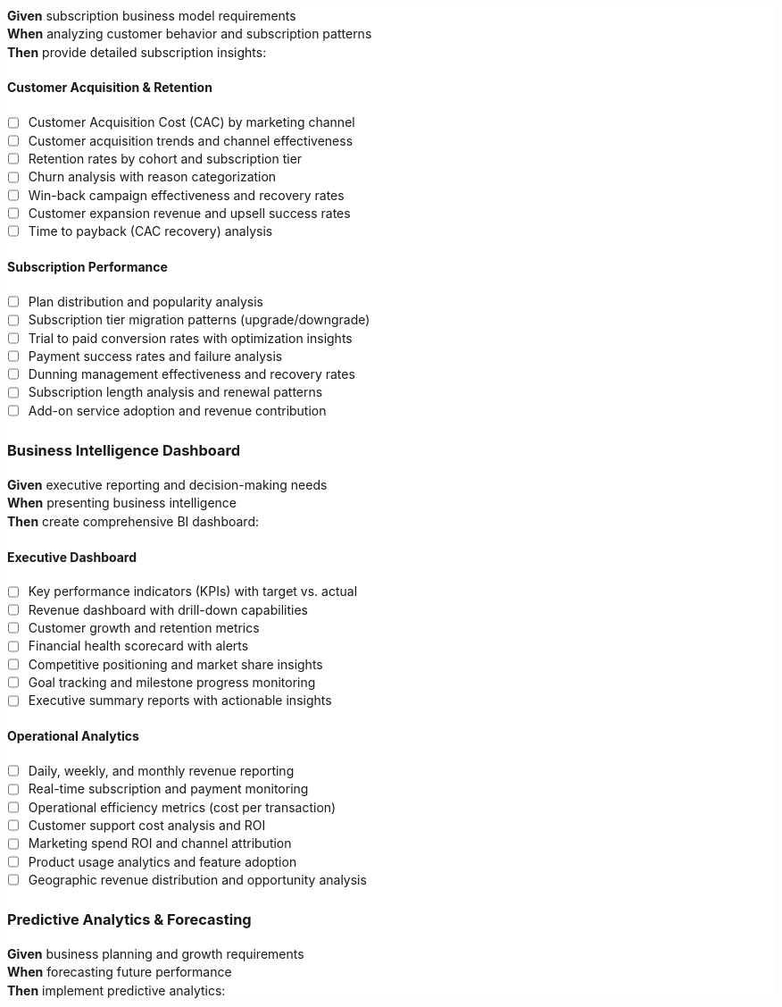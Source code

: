 **Given** subscription business model requirements  
**When** analyzing customer behavior and subscription patterns  
**Then** provide detailed subscription insights:

#### Customer Acquisition & Retention
- [ ] Customer Acquisition Cost (CAC) by marketing channel
- [ ] Customer acquisition trends and channel effectiveness
- [ ] Retention rates by cohort and subscription tier
- [ ] Churn analysis with reason categorization
- [ ] Win-back campaign effectiveness and recovery rates
- [ ] Customer expansion revenue and upsell success rates
- [ ] Time to payback (CAC recovery) analysis

#### Subscription Performance
- [ ] Plan distribution and popularity analysis
- [ ] Subscription tier migration patterns (upgrade/downgrade)
- [ ] Trial to paid conversion rates with optimization insights
- [ ] Payment success rates and failure analysis
- [ ] Dunning management effectiveness and recovery rates
- [ ] Subscription length analysis and renewal patterns
- [ ] Add-on service adoption and revenue contribution

### Business Intelligence Dashboard

**Given** executive reporting and decision-making needs  
**When** presenting business intelligence  
**Then** create comprehensive BI dashboard:

#### Executive Dashboard
- [ ] Key performance indicators (KPIs) with target vs. actual
- [ ] Revenue dashboard with drill-down capabilities
- [ ] Customer growth and retention metrics
- [ ] Financial health scorecard with alerts
- [ ] Competitive positioning and market share insights
- [ ] Goal tracking and milestone progress monitoring
- [ ] Executive summary reports with actionable insights

#### Operational Analytics
- [ ] Daily, weekly, and monthly revenue reporting
- [ ] Real-time subscription and payment monitoring
- [ ] Operational efficiency metrics (cost per transaction)
- [ ] Customer support cost analysis and ROI
- [ ] Marketing spend ROI and channel attribution
- [ ] Product usage analytics and feature adoption
- [ ] Geographic revenue distribution and opportunity analysis

### Predictive Analytics & Forecasting

**Given** business planning and growth requirements  
**When** forecasting future performance  
**Then** implement predictive analytics:
